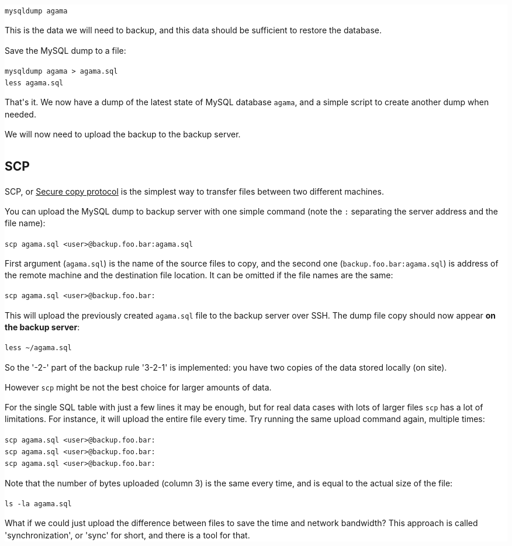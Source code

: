     mysqldump agama

This is the data we will need to backup, and this data should be sufficient to restore the database.

Save the MySQL dump to a file:

    mysqldump agama > agama.sql
    less agama.sql

That's it. We now have a dump of the latest state of MySQL database `agama`, and a simple script to
create another dump when needed.

We will now need to upload the backup to the backup server.


## SCP

SCP, or [Secure copy protocol](https://en.wikipedia.org/wiki/Secure_copy) is the simplest way to
transfer files between two different machines.

You can upload the MySQL dump to backup server with one simple command (note the `:` separating the
server address and the file name):

    scp agama.sql <user>@backup.foo.bar:agama.sql

First argument (`agama.sql`) is the name of the source files to copy, and the second one
(`backup.foo.bar:agama.sql`) is address of the remote machine and the destination file location.
It can be omitted if the file names are the same:

    scp agama.sql <user>@backup.foo.bar:

This will upload the previously created `agama.sql` file to the backup server over SSH. The dump
file copy should now appear **on the backup server**:

    less ~/agama.sql

So the '-2-' part of the backup rule '3-2-1' is implemented: you have two copies of the data stored
locally (on site).

However `scp` might be not the best choice for larger amounts of data.

For the single SQL table with just a few lines it may be enough, but for real data cases with lots
of larger files `scp` has a lot of limitations. For instance, it will upload the entire file every
time. Try running the same upload command again, multiple times:

    scp agama.sql <user>@backup.foo.bar:
    scp agama.sql <user>@backup.foo.bar:
    scp agama.sql <user>@backup.foo.bar:

Note that the number of bytes uploaded (column 3) is the same every time, and is equal to the actual
size of the file:

    ls -la agama.sql

What if we could just upload the difference between files to save the time and network bandwidth?
This approach is called 'synchronization', or 'sync' for short, and there is a tool for that.

